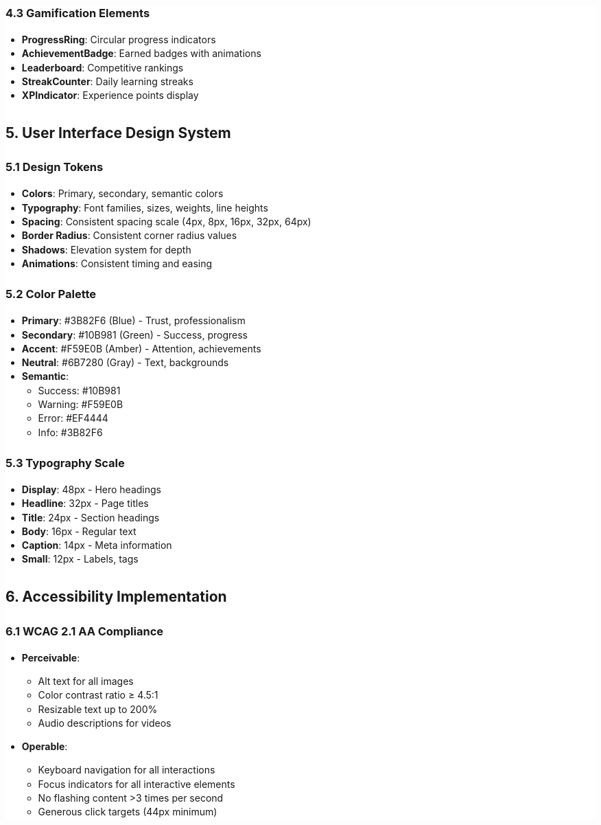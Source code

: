 ### 4.3 Gamification Elements
- **ProgressRing**: Circular progress indicators
- **AchievementBadge**: Earned badges with animations
- **Leaderboard**: Competitive rankings
- **StreakCounter**: Daily learning streaks
- **XPIndicator**: Experience points display

## 5. User Interface Design System

### 5.1 Design Tokens
- **Colors**: Primary, secondary, semantic colors
- **Typography**: Font families, sizes, weights, line heights
- **Spacing**: Consistent spacing scale (4px, 8px, 16px, 32px, 64px)
- **Border Radius**: Consistent corner radius values
- **Shadows**: Elevation system for depth
- **Animations**: Consistent timing and easing

### 5.2 Color Palette
- **Primary**: #3B82F6 (Blue) - Trust, professionalism
- **Secondary**: #10B981 (Green) - Success, progress
- **Accent**: #F59E0B (Amber) - Attention, achievements
- **Neutral**: #6B7280 (Gray) - Text, backgrounds
- **Semantic**: 
  - Success: #10B981
  - Warning: #F59E0B
  - Error: #EF4444
  - Info: #3B82F6

### 5.3 Typography Scale
- **Display**: 48px - Hero headings
- **Headline**: 32px - Page titles
- **Title**: 24px - Section headings
- **Body**: 16px - Regular text
- **Caption**: 14px - Meta information
- **Small**: 12px - Labels, tags

## 6. Accessibility Implementation

### 6.1 WCAG 2.1 AA Compliance
- **Perceivable**: 
  - Alt text for all images
  - Color contrast ratio ≥ 4.5:1
  - Resizable text up to 200%
  - Audio descriptions for videos

- **Operable**: 
  - Keyboard navigation for all interactions
  - Focus indicators for all interactive elements
  - No flashing content >3 times per second
  - Generous click targets (44px minimum)
